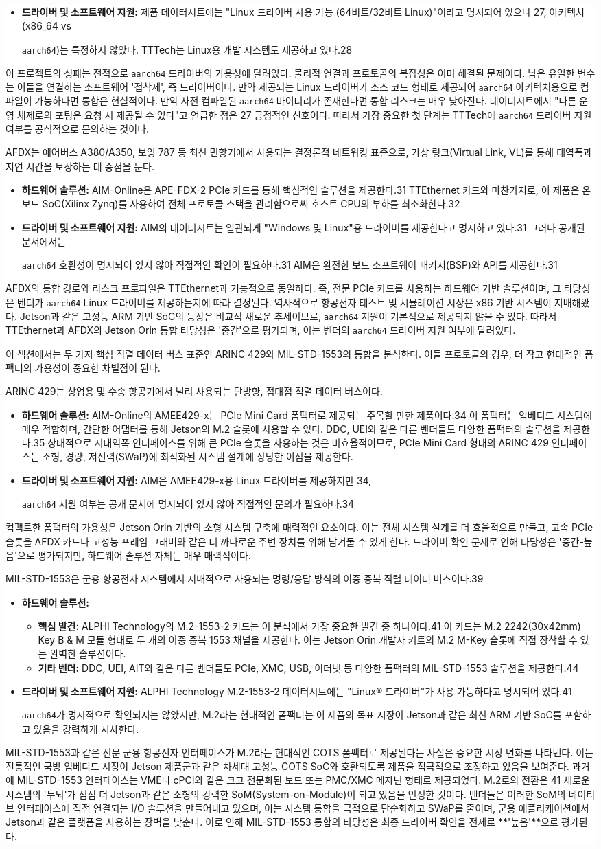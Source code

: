 - **드라이버 및 소프트웨어 지원:** 제품 데이터시트에는 "Linux 드라이버 사용 가능 (64비트/32비트 Linux)"이라고 명시되어 있으나 27, 아키텍처(x86_64 vs 

  `aarch64`)는 특정하지 않았다. TTTech는 Linux용 개발 시스템도 제공하고 있다.28

이 프로젝트의 성패는 전적으로 `aarch64` 드라이버의 가용성에 달려있다. 물리적 연결과 프로토콜의 복잡성은 이미 해결된 문제이다. 남은 유일한 변수는 이들을 연결하는 소프트웨어 '접착제', 즉 드라이버이다. 만약 제공되는 Linux 드라이버가 소스 코드 형태로 제공되어 `aarch64` 아키텍처용으로 컴파일이 가능하다면 통합은 현실적이다. 만약 사전 컴파일된 `aarch64` 바이너리가 존재한다면 통합 리스크는 매우 낮아진다. 데이터시트에서 "다른 운영 체제로의 포팅은 요청 시 제공될 수 있다"고 언급한 점은 27 긍정적인 신호이다. 따라서 가장 중요한 첫 단계는 TTTech에 `aarch64` 드라이버 지원 여부를 공식적으로 문의하는 것이다.


AFDX는 에어버스 A380/A350, 보잉 787 등 최신 민항기에서 사용되는 결정론적 네트워킹 표준으로, 가상 링크(Virtual Link, VL)를 통해 대역폭과 지연 시간을 보장하는 데 중점을 둔다.

- **하드웨어 솔루션:** AIM-Online은 APE-FDX-2 PCIe 카드를 통해 핵심적인 솔루션을 제공한다.31 TTEthernet 카드와 마찬가지로, 이 제품은 온보드 SoC(Xilinx Zynq)를 사용하여 전체 프로토콜 스택을 관리함으로써 호스트 CPU의 부하를 최소화한다.32

- **드라이버 및 소프트웨어 지원:** AIM의 데이터시트는 일관되게 "Windows 및 Linux"용 드라이버를 제공한다고 명시하고 있다.31 그러나 공개된 문서에서는 

  `aarch64` 호환성이 명시되어 있지 않아 직접적인 확인이 필요하다.31 AIM은 완전한 보드 소프트웨어 패키지(BSP)와 API를 제공한다.31

AFDX의 통합 경로와 리스크 프로파일은 TTEthernet과 기능적으로 동일하다. 즉, 전문 PCIe 카드를 사용하는 하드웨어 기반 솔루션이며, 그 타당성은 벤더가 `aarch64` Linux 드라이버를 제공하는지에 따라 결정된다. 역사적으로 항공전자 테스트 및 시뮬레이션 시장은 x86 기반 시스템이 지배해왔다. Jetson과 같은 고성능 ARM 기반 SoC의 등장은 비교적 새로운 추세이므로, `aarch64` 지원이 기본적으로 제공되지 않을 수 있다. 따라서 TTEthernet과 AFDX의 Jetson Orin 통합 타당성은 '중간'으로 평가되며, 이는 벤더의 `aarch64` 드라이버 지원 여부에 달려있다.


이 섹션에서는 두 가지 핵심 직렬 데이터 버스 표준인 ARINC 429와 MIL-STD-1553의 통합을 분석한다. 이들 프로토콜의 경우, 더 작고 현대적인 폼팩터의 가용성이 중요한 차별점이 된다.


ARINC 429는 상업용 및 수송 항공기에서 널리 사용되는 단방향, 점대점 직렬 데이터 버스이다.

- **하드웨어 솔루션:** AIM-Online의 AMEE429-x는 PCIe Mini Card 폼팩터로 제공되는 주목할 만한 제품이다.34 이 폼팩터는 임베디드 시스템에 매우 적합하며, 간단한 어댑터를 통해 Jetson의 M.2 슬롯에 사용할 수 있다. DDC, UEI와 같은 다른 벤더들도 다양한 폼팩터의 솔루션을 제공한다.35 상대적으로 저대역폭 인터페이스를 위해 큰 PCIe 슬롯을 사용하는 것은 비효율적이므로, PCIe Mini Card 형태의 ARINC 429 인터페이스는 소형, 경량, 저전력(SWaP)에 최적화된 시스템 설계에 상당한 이점을 제공한다.

- **드라이버 및 소프트웨어 지원:** AIM은 AMEE429-x용 Linux 드라이버를 제공하지만 34, 

  `aarch64` 지원 여부는 공개 문서에 명시되어 있지 않아 직접적인 문의가 필요하다.34

컴팩트한 폼팩터의 가용성은 Jetson Orin 기반의 소형 시스템 구축에 매력적인 요소이다. 이는 전체 시스템 설계를 더 효율적으로 만들고, 고속 PCIe 슬롯을 AFDX 카드나 고성능 프레임 그래버와 같은 더 까다로운 주변 장치를 위해 남겨둘 수 있게 한다. 드라이버 확인 문제로 인해 타당성은 '중간-높음'으로 평가되지만, 하드웨어 솔루션 자체는 매우 매력적이다.


MIL-STD-1553은 군용 항공전자 시스템에서 지배적으로 사용되는 명령/응답 방식의 이중 중복 직렬 데이터 버스이다.39

- **하드웨어 솔루션:**

  - **핵심 발견:** ALPHI Technology의 M.2-1553-2 카드는 이 분석에서 가장 중요한 발견 중 하나이다.41 이 카드는 M.2 2242(30x42mm) Key B & M 모듈 형태로 두 개의 이중 중복 1553 채널을 제공한다. 이는 Jetson Orin 개발자 키트의 M.2 M-Key 슬롯에 직접 장착할 수 있는 완벽한 솔루션이다.
  - **기타 벤더:** DDC, UEI, AIT와 같은 다른 벤더들도 PCIe, XMC, USB, 이더넷 등 다양한 폼팩터의 MIL-STD-1553 솔루션을 제공한다.44

- **드라이버 및 소프트웨어 지원:** ALPHI Technology M.2-1553-2 데이터시트에는 "Linux® 드라이버"가 사용 가능하다고 명시되어 있다.41

  `aarch64`가 명시적으로 확인되지는 않았지만, M.2라는 현대적인 폼팩터는 이 제품의 목표 시장이 Jetson과 같은 최신 ARM 기반 SoC를 포함하고 있음을 강력하게 시사한다.

MIL-STD-1553과 같은 전문 군용 항공전자 인터페이스가 M.2라는 현대적인 COTS 폼팩터로 제공된다는 사실은 중요한 시장 변화를 나타낸다. 이는 전통적인 국방 임베디드 시장이 Jetson 제품군과 같은 차세대 고성능 COTS SoC와 호환되도록 제품을 적극적으로 조정하고 있음을 보여준다. 과거에 MIL-STD-1553 인터페이스는 VME나 cPCI와 같은 크고 전문화된 보드 또는 PMC/XMC 메자닌 형태로 제공되었다. M.2로의 전환은 41 새로운 시스템의 '두뇌'가 점점 더 Jetson과 같은 소형의 강력한 SoM(System-on-Module)이 되고 있음을 인정한 것이다. 벤더들은 이러한 SoM의 네이티브 인터페이스에 직접 연결되는 I/O 솔루션을 만들어내고 있으며, 이는 시스템 통합을 극적으로 단순화하고 SWaP를 줄이며, 군용 애플리케이션에서 Jetson과 같은 플랫폼을 사용하는 장벽을 낮춘다. 이로 인해 MIL-STD-1553 통합의 타당성은 최종 드라이버 확인을 전제로 **'높음'**으로 평가된다.
